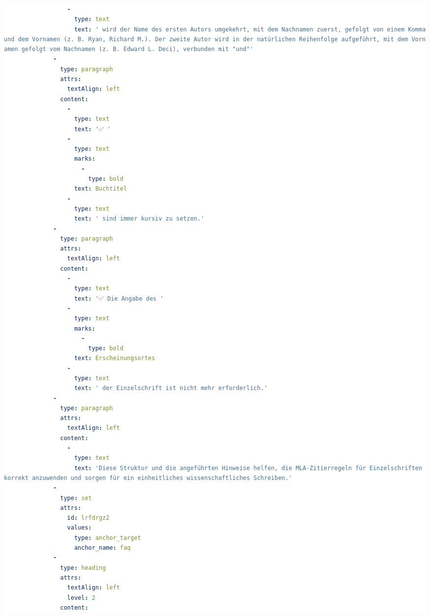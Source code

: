 ```yaml
                  -
                    type: text
                    text: ' wird der Name des ersten Autors umgekehrt, mit dem Nachnamen zuerst, gefolgt von einem Komma und dem Vornamen (z. B. Ryan, Richard M.). Der zweite Autor wird in der natürlichen Reihenfolge aufgeführt, mit dem Vornamen gefolgt vom Nachnamen (z. B. Edward L. Deci), verbunden mit "und"'
              -
                type: paragraph
                attrs:
                  textAlign: left
                content:
                  -
                    type: text
                    text: '✅ '
                  -
                    type: text
                    marks:
                      -
                        type: bold
                    text: Buchtitel
                  -
                    type: text
                    text: ' sind immer kursiv zu setzen.'
              -
                type: paragraph
                attrs:
                  textAlign: left
                content:
                  -
                    type: text
                    text: '✅ Die Angabe des '
                  -
                    type: text
                    marks:
                      -
                        type: bold
                    text: Erscheinungsortes
                  -
                    type: text
                    text: ' der Einzelschrift ist nicht mehr erforderlich.'
              -
                type: paragraph
                attrs:
                  textAlign: left
                content:
                  -
                    type: text
                    text: 'Diese Struktur und die angeführten Hinweise helfen, die MLA-Zitierregeln für Einzelschriften korrekt anzuwenden und sorgen für ein einheitliches wissenschaftliches Schreiben.'
              -
                type: set
                attrs:
                  id: lrfdrgz2
                  values:
                    type: anchor_target
                    anchor_name: faq
              -
                type: heading
                attrs:
                  textAlign: left
                  level: 2
                content:
```